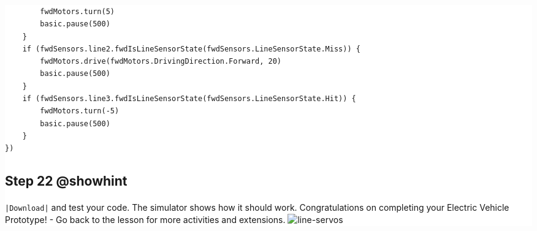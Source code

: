 ```blocks
        fwdMotors.turn(5)
        basic.pause(500)
    }
    if (fwdSensors.line2.fwdIsLineSensorState(fwdSensors.LineSensorState.Miss)) {
        fwdMotors.drive(fwdMotors.DrivingDirection.Forward, 20)
        basic.pause(500)
    }
    if (fwdSensors.line3.fwdIsLineSensorState(fwdSensors.LineSensorState.Hit)) {
        fwdMotors.turn(-5)
        basic.pause(500)
    }
})
```
## Step 22 @showhint
``|Download|`` and test your code. The simulator shows how it should work.
Congratulations on completing your Electric Vehicle Prototype! - Go back to the lesson for more activities and extensions.
![line-servos](https://climate-action-kits.github.io/pxt-fwd-edu/tutorial-assets/simulator-16-ev-line.gif)

